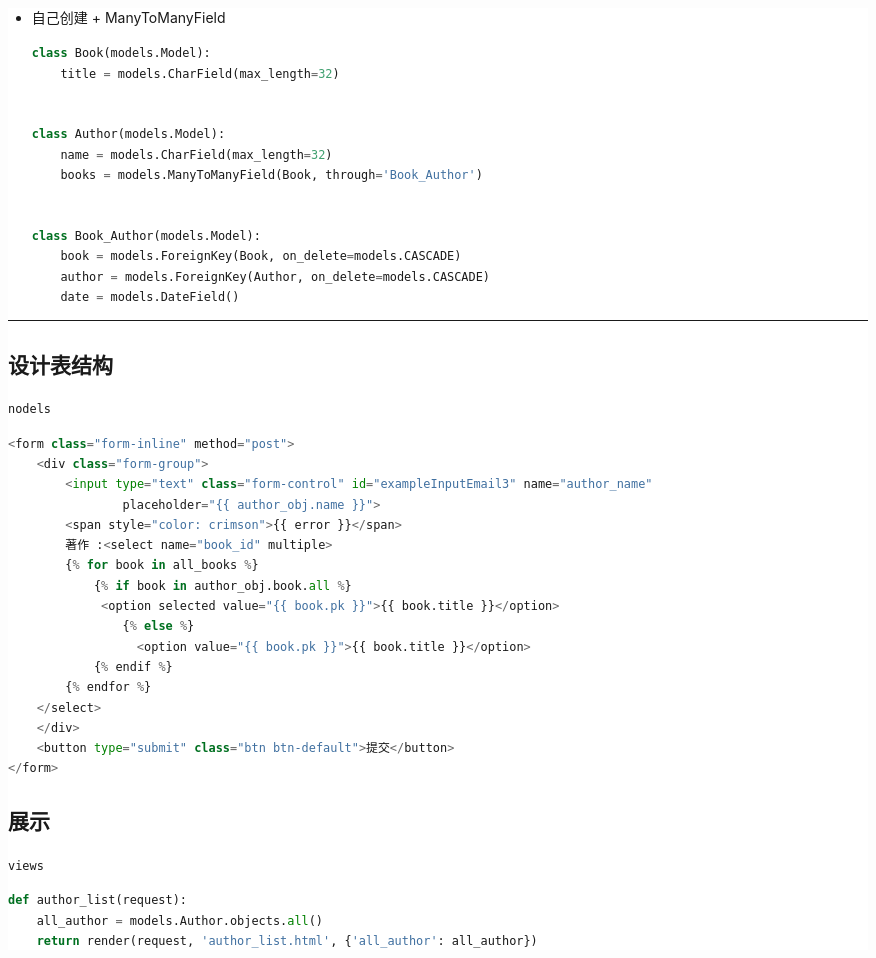 - 自己创建 + ManyToManyField

  ```python
  class Book(models.Model):
      title = models.CharField(max_length=32)
  
  
  class Author(models.Model):
      name = models.CharField(max_length=32)
      books = models.ManyToManyField(Book, through='Book_Author')
  
  
  class Book_Author(models.Model):
      book = models.ForeignKey(Book, on_delete=models.CASCADE)
      author = models.ForeignKey(Author, on_delete=models.CASCADE)
      date = models.DateField()
  ```

  

------

## 设计表结构

`nodels`

```python
<form class="form-inline" method="post">
    <div class="form-group">
        <input type="text" class="form-control" id="exampleInputEmail3" name="author_name"
                placeholder="{{ author_obj.name }}">
        <span style="color: crimson">{{ error }}</span>
        著作 :<select name="book_id" multiple>
        {% for book in all_books %}
            {% if book in author_obj.book.all %}
             <option selected value="{{ book.pk }}">{{ book.title }}</option>
                {% else %}
                  <option value="{{ book.pk }}">{{ book.title }}</option>
            {% endif %}
        {% endfor %}
    </select>
    </div>
    <button type="submit" class="btn btn-default">提交</button>
</form>
```



## 展示

`views`

```python
def author_list(request):
    all_author = models.Author.objects.all()
    return render(request, 'author_list.html', {'all_author': all_author})
```
